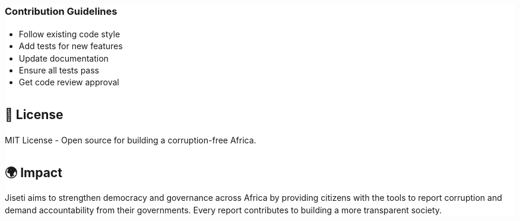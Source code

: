 ### Contribution Guidelines
- Follow existing code style
- Add tests for new features
- Update documentation
- Ensure all tests pass
- Get code review approval

## 📄 License

MIT License - Open source for building a corruption-free Africa.

## 🌍 Impact

Jiseti aims to strengthen democracy and governance across Africa by providing citizens with the tools to report corruption and demand accountability from their governments. Every report contributes to building a more transparent society.

